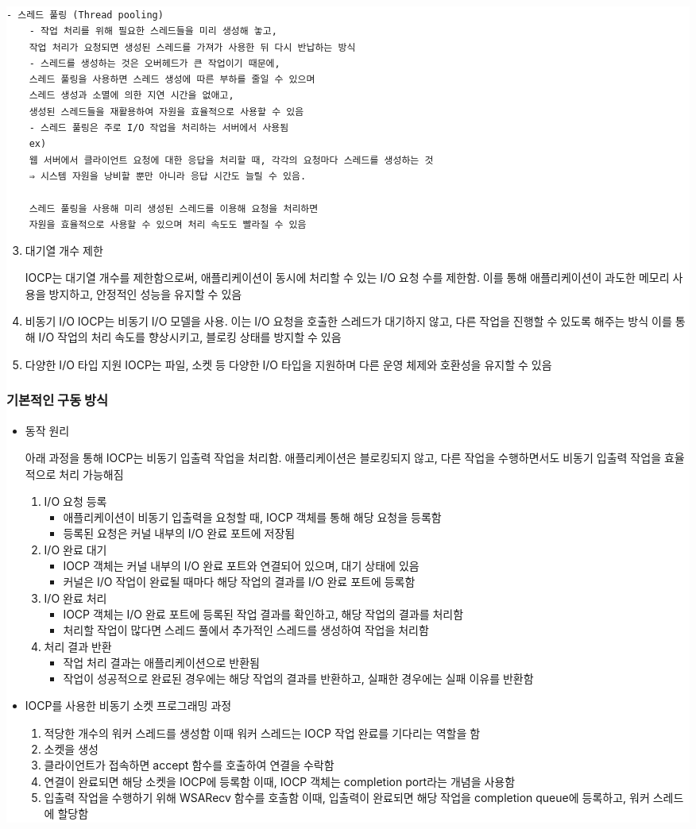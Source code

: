     - 스레드 풀링 (Thread pooling)
        - 작업 처리를 위해 필요한 스레드들을 미리 생성해 놓고, 
        작업 처리가 요청되면 생성된 스레드를 가져가 사용한 뒤 다시 반납하는 방식
        - 스레드를 생성하는 것은 오버헤드가 큰 작업이기 때문에, 
        스레드 풀링을 사용하면 스레드 생성에 따른 부하를 줄일 수 있으며 
        스레드 생성과 소멸에 의한 지연 시간을 없애고, 
        생성된 스레드들을 재활용하여 자원을 효율적으로 사용할 수 있음
        - 스레드 풀링은 주로 I/O 작업을 처리하는 서버에서 사용됨
        ex) 
        웹 서버에서 클라이언트 요청에 대한 응답을 처리할 때, 각각의 요청마다 스레드를 생성하는 것 
        ⇒ 시스템 자원을 낭비할 뿐만 아니라 응답 시간도 늘릴 수 있음. 
        
        스레드 풀링을 사용해 미리 생성된 스레드를 이용해 요청을 처리하면
        자원을 효율적으로 사용할 수 있으며 처리 속도도 빨라질 수 있음
        
3. 대기열 개수 제한
    
    IOCP는 대기열 개수를 제한함으로써, 애플리케이션이 동시에 처리할 수 있는 I/O 요청 수를 제한함.
    이를 통해 애플리케이션이 과도한 메모리 사용을 방지하고, 안정적인 성능을 유지할 수 있음
    
4. 비동기 I/O
IOCP는 비동기 I/O 모델을 사용.
이는 I/O 요청을 호출한 스레드가 대기하지 않고, 다른 작업을 진행할 수 있도록 해주는 방식
이를 통해 I/O 작업의 처리 속도를 향상시키고, 블로킹 상태를 방지할 수 있음
5. 다양한 I/O 타입 지원
IOCP는 파일, 소켓 등 다양한 I/O 타입을 지원하며 다른 운영 체제와 호환성을 유지할 수 있음

### 기본적인 구동 방식

- 동작 원리
    
    아래 과정을 통해 IOCP는 비동기 입출력 작업을 처리함.
    애플리케이션은 블로킹되지 않고, 다른 작업을 수행하면서도 비동기 입출력 작업을 효율적으로 처리 가능해짐
    
    1. I/O 요청 등록
        - 애플리케이션이 비동기 입출력을 요청할 때, IOCP 객체를 통해 해당 요청을 등록함
        - 등록된 요청은 커널 내부의 I/O 완료 포트에 저장됨
    2. I/O 완료 대기
        - IOCP 객체는 커널 내부의 I/O 완료 포트와 연결되어 있으며, 대기 상태에 있음
        - 커널은 I/O 작업이 완료될 때마다 해당 작업의 결과를 I/O 완료 포트에 등록함
    3. I/O 완료 처리
        - IOCP 객체는 I/O 완료 포트에 등록된 작업 결과를 확인하고, 해당 작업의 결과를 처리함
        - 처리할 작업이 많다면 스레드 풀에서 추가적인 스레드를 생성하여 작업을 처리함
    4. 처리 결과 반환
        - 작업 처리 결과는 애플리케이션으로 반환됨
        - 작업이 성공적으로 완료된 경우에는 해당 작업의 결과를 반환하고, 실패한 경우에는 실패 이유를 반환함

- IOCP를 사용한 비동기 소켓 프로그래밍 과정
    1. 적당한 개수의 워커 스레드를 생성함 
    이때 워커 스레드는 IOCP 작업 완료를 기다리는 역할을 함
    2. 소켓을 생성
    3. 클라이언트가 접속하면 accept 함수를 호출하여 연결을 수락함
    4. 연결이 완료되면 해당 소켓을 IOCP에 등록함
    이때, IOCP 객체는 completion port라는 개념을 사용함
    5. 입출력 작업을 수행하기 위해 WSARecv 함수를 호출함
    이때, 입출력이 완료되면 해당 작업을 completion queue에 등록하고, 워커 스레드에 할당함
